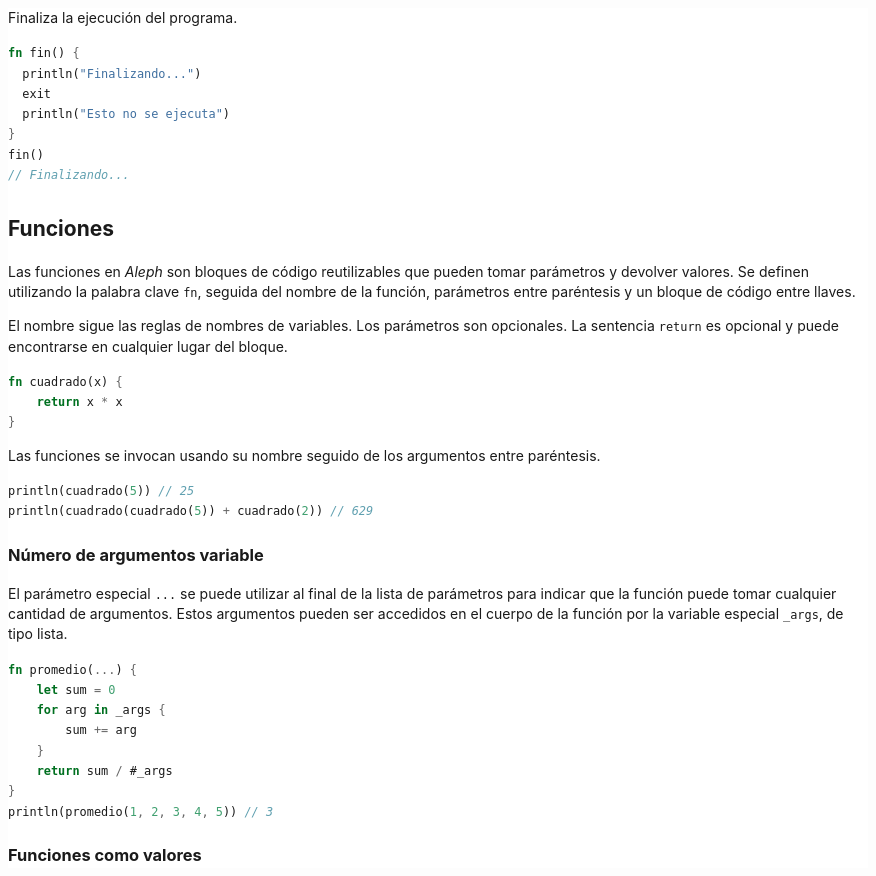 Finaliza la ejecución del programa.

```rust
fn fin() {
  println("Finalizando...")
  exit
  println("Esto no se ejecuta")
}
fin()
// Finalizando...
```

## Funciones

Las funciones en _Aleph_ son bloques de código reutilizables que pueden tomar
parámetros y devolver valores. Se definen utilizando la palabra clave `fn`,
seguida del nombre de la función, parámetros entre paréntesis y un bloque de
código entre llaves.

El nombre sigue las reglas de nombres de variables. Los parámetros son
opcionales. La sentencia `return` es opcional y puede encontrarse en cualquier
lugar del bloque.

```rust
fn cuadrado(x) {
    return x * x
}
```

Las funciones se invocan usando su nombre seguido de los argumentos entre
paréntesis.

```rust
println(cuadrado(5)) // 25
println(cuadrado(cuadrado(5)) + cuadrado(2)) // 629
```

### Número de argumentos variable

El parámetro especial `...` se puede utilizar al final de la lista de parámetros
para indicar que la función puede tomar cualquier cantidad de argumentos. Estos
argumentos pueden ser accedidos en el cuerpo de la función por la variable
especial `_args`, de tipo lista.

```rust
fn promedio(...) {
    let sum = 0
    for arg in _args {
        sum += arg
    }
    return sum / #_args
}
println(promedio(1, 2, 3, 4, 5)) // 3
```

### Funciones como valores
